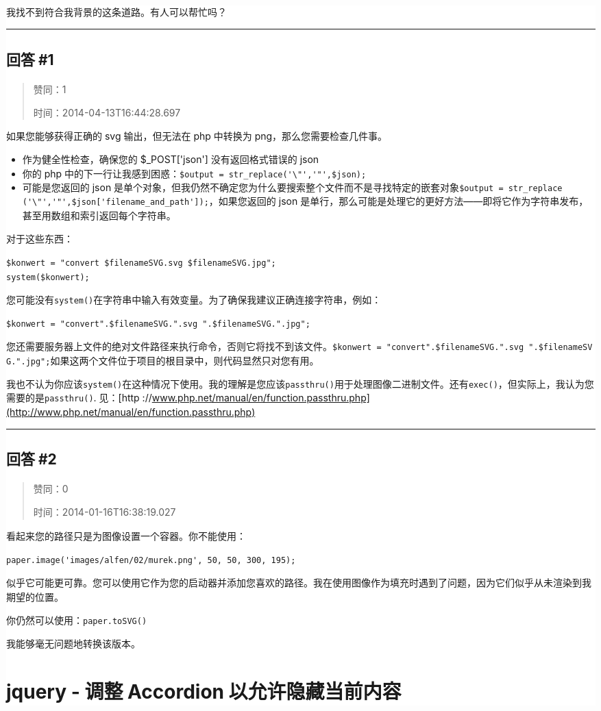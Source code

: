 我找不到符合我背景的这条道路。有人可以帮忙吗？

* * *

## 回答 #1

> 赞同：1
> 
> 时间：2014-04-13T16:44:28.697

如果您能够获得正确的 svg 输出，但无法在 php 中转换为 png，那么您需要检查几件事。

*   作为健全性检查，确保您的 $_POST['json'] 没有返回格式错误的 json
*   你的 php 中的下一行让我感到困惑：`$output = str_replace('\"','"',$json);`
*   可能是您返回的 json 是单个对象，但我仍然不确定您为什么要搜索整个文件而不是寻找特定的嵌套对象`$output = str_replace('\"','"',$json['filename_and_path']);`，如果您返回的 json 是单行，那么可能是处理它的更好方法——即将它作为字符串发布，甚至用数组和索引返回每个字符串。

对于这些东西：

```
$konwert = "convert $filenameSVG.svg $filenameSVG.jpg";
system($konwert); 
```

您可能没有`system()`在字符串中输入有效变量。为了确保我建议正确连接字符串，例如：

```
$konwert = "convert".$filenameSVG.".svg ".$filenameSVG.".jpg"; 
```

您还需要服务器上文件的绝对文件路径来执行命令，否则它将找不到该文件。`$konwert = "convert".$filenameSVG.".svg ".$filenameSVG.".jpg";`如果这两个文件位于项目的根目录中，则代码显然只对您有用。

我也不认为你应该`system()`在这种情况下使用。我的理解是您应该`passthru()`用于处理图像二进制文件。还有`exec()`，但实际上，我认为您需要的是`passthru()`. 见：[http ://www.php.net/manual/en/function.passthru.php](http://www.php.net/manual/en/function.passthru.php)

* * *

## 回答 #2

> 赞同：0
> 
> 时间：2014-01-16T16:38:19.027

看起来您的路径只是为图像设置一个容器。你不能使用：

```
paper.image('images/alfen/02/murek.png', 50, 50, 300, 195); 
```

似乎它可能更可靠。您可以使用它作为您的启动器并添加您喜欢的路径。我在使用图像作为填充时遇到了问题，因为它们似乎从未渲染到我期望的位置。

你仍然可以使用：`paper.toSVG()`

我能够毫无问题地转换该版本。

# jquery - 调整 Accordion 以允许隐藏当前内容
